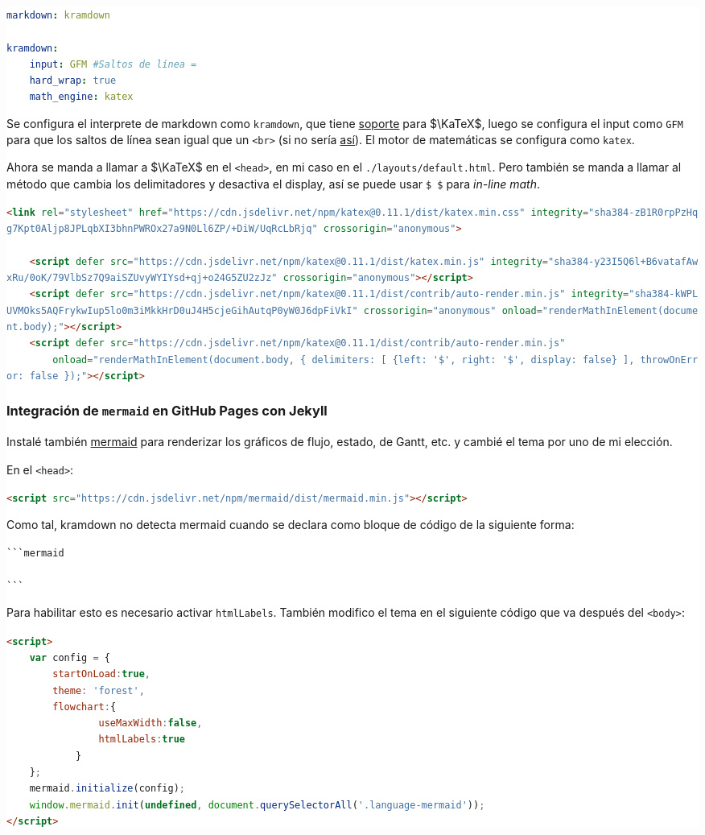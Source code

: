 ```yml
markdown: kramdown

kramdown:
    input: GFM #Saltos de línea = 
    hard_wrap: true
    math_engine: katex
```

Se configura el interprete de markdown como `kramdown`, que tiene [soporte](https://kramdown.gettalong.org/math_engine/katex.html) para $\KaTeX$, luego se configura el input como `GFM` para que los saltos de línea sean igual que un `<br>` (si no sería [así](https://gist.github.com/shaunlebron/746476e6e7a4d698b373)). El motor de matemáticas se configura como `katex`.

Ahora se manda a llamar a $\KaTeX$ en el `<head>`, en mi caso en el `./layouts/default.html`. Pero también se manda a llamar al método que cambia los delimitadores y desactiva el display, así se puede usar `$ $` para *in-line math*.

```html
<link rel="stylesheet" href="https://cdn.jsdelivr.net/npm/katex@0.11.1/dist/katex.min.css" integrity="sha384-zB1R0rpPzHqg7Kpt0Aljp8JPLqbXI3bhnPWROx27a9N0Ll6ZP/+DiW/UqRcLbRjq" crossorigin="anonymous">

    <script defer src="https://cdn.jsdelivr.net/npm/katex@0.11.1/dist/katex.min.js" integrity="sha384-y23I5Q6l+B6vatafAwxRu/0oK/79VlbSz7Q9aiSZUvyWYIYsd+qj+o24G5ZU2zJz" crossorigin="anonymous"></script>
    <script defer src="https://cdn.jsdelivr.net/npm/katex@0.11.1/dist/contrib/auto-render.min.js" integrity="sha384-kWPLUVMOks5AQFrykwIup5lo0m3iMkkHrD0uJ4H5cjeGihAutqP0yW0J6dpFiVkI" crossorigin="anonymous" onload="renderMathInElement(document.body);"></script>
    <script defer src="https://cdn.jsdelivr.net/npm/katex@0.11.1/dist/contrib/auto-render.min.js"
        onload="renderMathInElement(document.body, { delimiters: [ {left: '$', right: '$', display: false} ], throwOnError: false });"></script>
```

### Integración de `mermaid` en GitHub Pages con Jekyll
Instalé también [mermaid](https://github.com/mermaid-js/mermaid/blob/develop/docs/usage.md) para renderizar los gráficos de flujo, estado, de Gantt, etc. y cambié el tema por uno de mi elección.

En el `<head>`:

```html
<script src="https://cdn.jsdelivr.net/npm/mermaid/dist/mermaid.min.js"></script>
```

Como tal, kramdown no detecta mermaid cuando se declara como bloque de código de la siguiente forma:

    ```mermaid

    ```

Para habilitar esto es necesario activar `htmlLabels`. También modifico el tema en el siguiente código que va después del `<body>`:

```html
<script>
    var config = {
        startOnLoad:true,
        theme: 'forest',
        flowchart:{
                useMaxWidth:false,
                htmlLabels:true
            }
    };
    mermaid.initialize(config);
    window.mermaid.init(undefined, document.querySelectorAll('.language-mermaid'));
</script>
```
